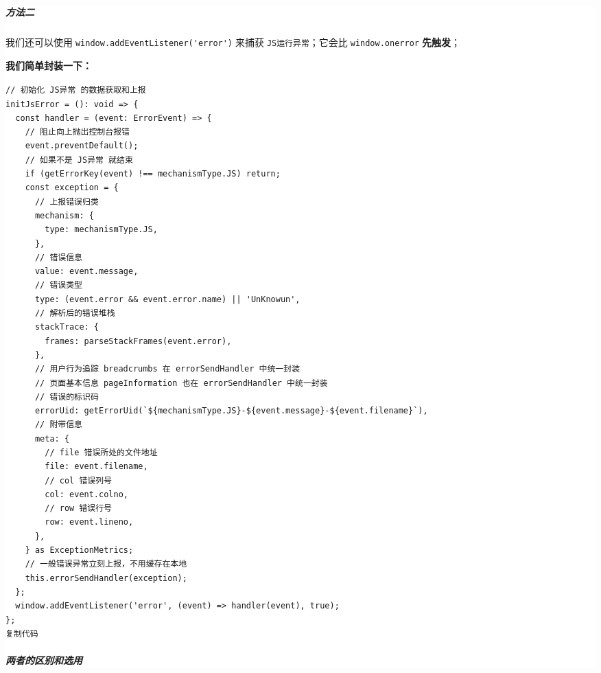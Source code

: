 ```
```

##### 方法二

我们还可以使用 `window.addEventListener('error')` 来捕获 `JS运行异常`；它会比 `window.onerror` **先触发**；

**我们简单封装一下：**

```
// 初始化 JS异常 的数据获取和上报
initJsError = (): void => {
  const handler = (event: ErrorEvent) => {
    // 阻止向上抛出控制台报错
    event.preventDefault();
    // 如果不是 JS异常 就结束
    if (getErrorKey(event) !== mechanismType.JS) return;
    const exception = {
      // 上报错误归类
      mechanism: {
        type: mechanismType.JS,
      },
      // 错误信息
      value: event.message,
      // 错误类型
      type: (event.error && event.error.name) || 'UnKnowun',
      // 解析后的错误堆栈
      stackTrace: {
        frames: parseStackFrames(event.error),
      },
      // 用户行为追踪 breadcrumbs 在 errorSendHandler 中统一封装
      // 页面基本信息 pageInformation 也在 errorSendHandler 中统一封装
      // 错误的标识码
      errorUid: getErrorUid(`${mechanismType.JS}-${event.message}-${event.filename}`),
      // 附带信息
      meta: {
        // file 错误所处的文件地址
        file: event.filename,
        // col 错误列号
        col: event.colno,
        // row 错误行号
        row: event.lineno,
      },
    } as ExceptionMetrics;
    // 一般错误异常立刻上报，不用缓存在本地
    this.errorSendHandler(exception);
  };
  window.addEventListener('error', (event) => handler(event), true);
};
复制代码
```

##### 两者的区别和选用
